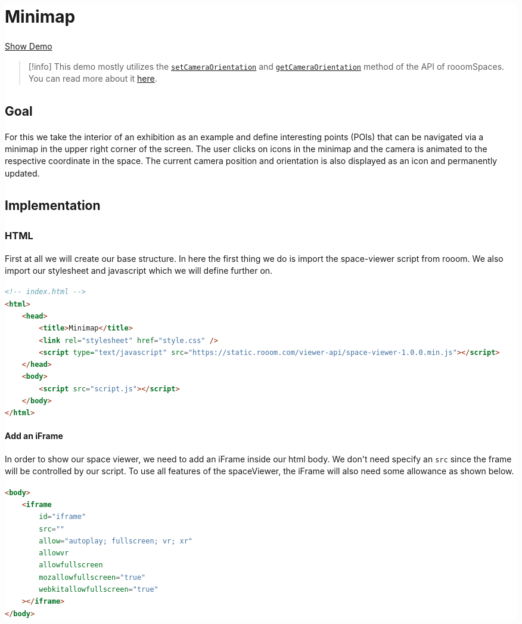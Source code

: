 # Minimap

[Show Demo](https://rooom-com.github.io/demos/minimap/)


> [!info]
> This demo mostly utilizes the [`setCameraOrientation`](https://developers.rooom.com/docs/rooom-spaces/viewer/viewer-api/camera.html#setcameraorientation) and [`getCameraOrientation`](https://developers.rooom.com/docs/rooom-spaces/viewer/viewer-api/camera.html#getcameraorientation) method of the API of rooomSpaces.
> You can read more about it [here](https://developers.rooom.com/docs/rooom-spaces/viewer/viewer-api/camera.html).

## Goal
For this we take the interior of an exhibition as an example and define interesting points (POIs) that can be navigated via a minimap in the upper right corner of the screen. The user clicks on icons in the minimap and the camera is animated to the respective coordinate in the space. The current camera position and orientation is also displayed as an icon and permanently updated.

## Implementation

### HTML

First at all we will create our base structure.
In here the first thing we do is import the space-viewer script from rooom.
We also import our stylesheet and javascript which we will define further on.

```html
<!-- index.html -->
<html>
	<head>
		<title>Minimap</title>
		<link rel="stylesheet" href="style.css" />
		<script type="text/javascript" src="https://static.rooom.com/viewer-api/space-viewer-1.0.0.min.js"></script>
	</head>
	<body>
		<script src="script.js"></script>
	</body>
</html>
```

#### Add an iFrame
In order to show our space viewer, we need to add an iFrame inside our html body.
We don't need specify an `src` since the frame will be controlled by our script.
To use all features of the spaceViewer, the iFrame will also need some allowance as shown below.

```html
<body>
	<iframe
		id="iframe"
		src=""
		allow="autoplay; fullscreen; vr; xr"
		allowvr
		allowfullscreen
		mozallowfullscreen="true"
		webkitallowfullscreen="true"
	></iframe>
</body>
```

